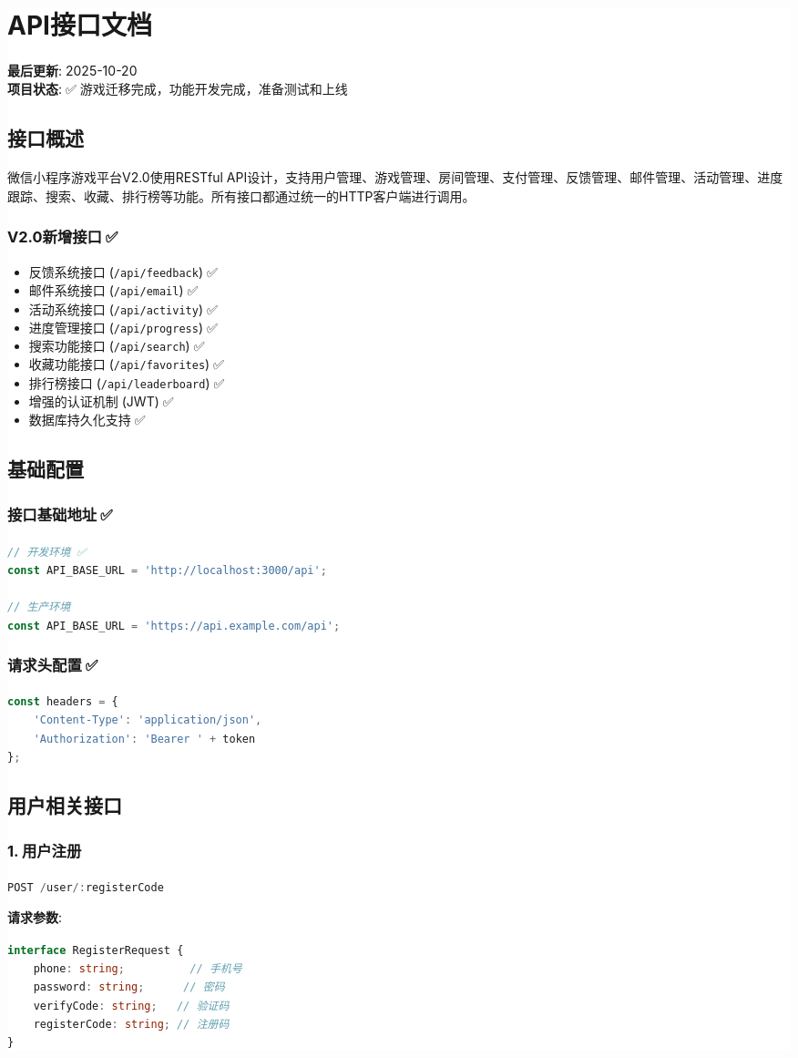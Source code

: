 # API接口文档

**最后更新**: 2025-10-20  
**项目状态**: ✅ 游戏迁移完成，功能开发完成，准备测试和上线

## 接口概述

微信小程序游戏平台V2.0使用RESTful API设计，支持用户管理、游戏管理、房间管理、支付管理、反馈管理、邮件管理、活动管理、进度跟踪、搜索、收藏、排行榜等功能。所有接口都通过统一的HTTP客户端进行调用。

### V2.0新增接口 ✅
- 反馈系统接口 (`/api/feedback`) ✅
- 邮件系统接口 (`/api/email`) ✅
- 活动系统接口 (`/api/activity`) ✅
- 进度管理接口 (`/api/progress`) ✅
- 搜索功能接口 (`/api/search`) ✅
- 收藏功能接口 (`/api/favorites`) ✅
- 排行榜接口 (`/api/leaderboard`) ✅
- 增强的认证机制 (JWT) ✅
- 数据库持久化支持 ✅

## 基础配置

### 接口基础地址 ✅
```javascript
// 开发环境 ✅
const API_BASE_URL = 'http://localhost:3000/api';

// 生产环境  
const API_BASE_URL = 'https://api.example.com/api';
```

### 请求头配置 ✅
```javascript
const headers = {
    'Content-Type': 'application/json',
    'Authorization': 'Bearer ' + token
};
```

## 用户相关接口

### 1. 用户注册
```typescript
POST /user/:registerCode
```

**请求参数**:
```typescript
interface RegisterRequest {
    phone: string;          // 手机号
    password: string;      // 密码
    verifyCode: string;   // 验证码
    registerCode: string; // 注册码
}
```

